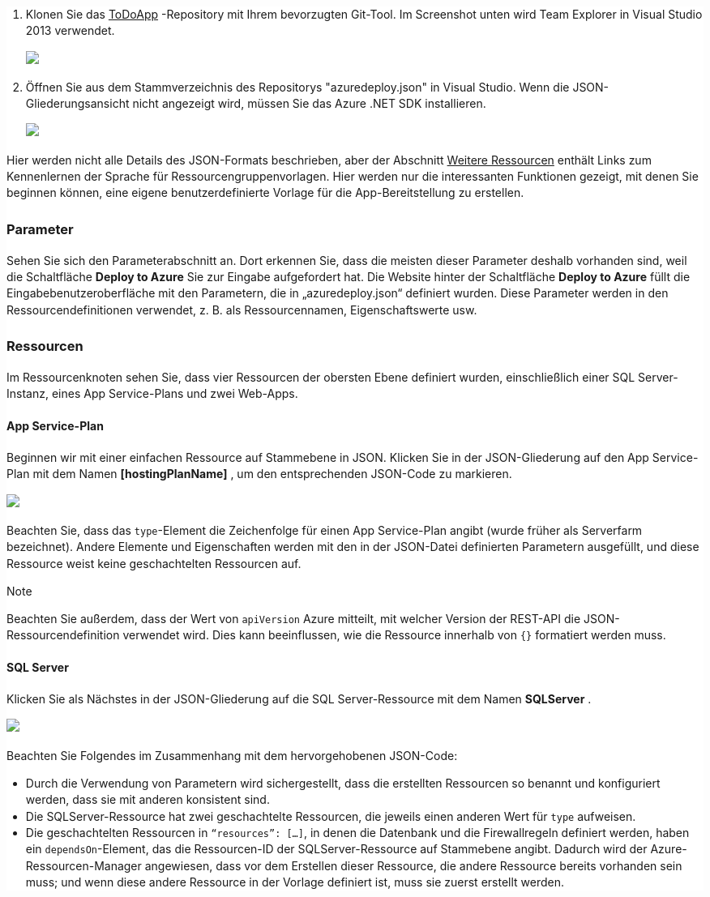 1. Klonen Sie das [ToDoApp](https://github.com/azure-appservice-samples/ToDoApp) -Repository mit Ihrem bevorzugten Git-Tool. Im Screenshot unten wird Team Explorer in Visual Studio 2013 verwendet.
   
   ![](./media/app-service-deploy-complex-application-predictably/examinejson-1-vsclone.png)
2. Öffnen Sie aus dem Stammverzeichnis des Repositorys "azuredeploy.json" in Visual Studio. Wenn die JSON-Gliederungsansicht nicht angezeigt wird, müssen Sie das Azure .NET SDK installieren.
   
   ![](./media/app-service-deploy-complex-application-predictably/examinejson-2-vsjsoneditor.png)

Hier werden nicht alle Details des JSON-Formats beschrieben, aber der Abschnitt [Weitere Ressourcen](#resources) enthält Links zum Kennenlernen der Sprache für Ressourcengruppenvorlagen. Hier werden nur die interessanten Funktionen gezeigt, mit denen Sie beginnen können, eine eigene benutzerdefinierte Vorlage für die App-Bereitstellung zu erstellen.

### <a name="parameters"></a>Parameter
Sehen Sie sich den Parameterabschnitt an. Dort erkennen Sie, dass die meisten dieser Parameter deshalb vorhanden sind, weil die Schaltfläche **Deploy to Azure** Sie zur Eingabe aufgefordert hat. Die Website hinter der Schaltfläche **Deploy to Azure** füllt die Eingabebenutzeroberfläche mit den Parametern, die in „azuredeploy.json“ definiert wurden. Diese Parameter werden in den Ressourcendefinitionen verwendet, z. B. als Ressourcennamen, Eigenschaftswerte usw.

### <a name="resources"></a>Ressourcen
Im Ressourcenknoten sehen Sie, dass vier Ressourcen der obersten Ebene definiert wurden, einschließlich einer SQL Server-Instanz, eines App Service-Plans und zwei Web-Apps. 

#### <a name="app-service-plan"></a>App Service-Plan
Beginnen wir mit einer einfachen Ressource auf Stammebene in JSON. Klicken Sie in der JSON-Gliederung auf den App Service-Plan mit dem Namen **[hostingPlanName]** , um den entsprechenden JSON-Code zu markieren. 

![](./media/app-service-deploy-complex-application-predictably/examinejson-3-appserviceplan.png)

Beachten Sie, dass das `type`-Element die Zeichenfolge für einen App Service-Plan angibt (wurde früher als Serverfarm bezeichnet). Andere Elemente und Eigenschaften werden mit den in der JSON-Datei definierten Parametern ausgefüllt, und diese Ressource weist keine geschachtelten Ressourcen auf.

> [!NOTE]
> Beachten Sie außerdem, dass der Wert von `apiVersion` Azure mitteilt, mit welcher Version der REST-API die JSON-Ressourcendefinition verwendet wird. Dies kann beeinflussen, wie die Ressource innerhalb von `{}` formatiert werden muss. 
> 
> 

#### <a name="sql-server"></a>SQL Server
Klicken Sie als Nächstes in der JSON-Gliederung auf die SQL Server-Ressource mit dem Namen **SQLServer** .

![](./media/app-service-deploy-complex-application-predictably/examinejson-4-sqlserver.png)

Beachten Sie Folgendes im Zusammenhang mit dem hervorgehobenen JSON-Code:

* Durch die Verwendung von Parametern wird sichergestellt, dass die erstellten Ressourcen so benannt und konfiguriert werden, dass sie mit anderen konsistent sind.
* Die SQLServer-Ressource hat zwei geschachtelte Ressourcen, die jeweils einen anderen Wert für `type` aufweisen.
* Die geschachtelten Ressourcen in `“resources”: […]`, in denen die Datenbank und die Firewallregeln definiert werden, haben ein `dependsOn`-Element, das die Ressourcen-ID der SQLServer-Ressource auf Stammebene angibt. Dadurch wird der Azure-Ressourcen-Manager angewiesen, dass vor dem Erstellen dieser Ressource, die andere Ressource bereits vorhanden sein muss; und wenn diese andere Ressource in der Vorlage definiert ist, muss sie zuerst erstellt werden.
  